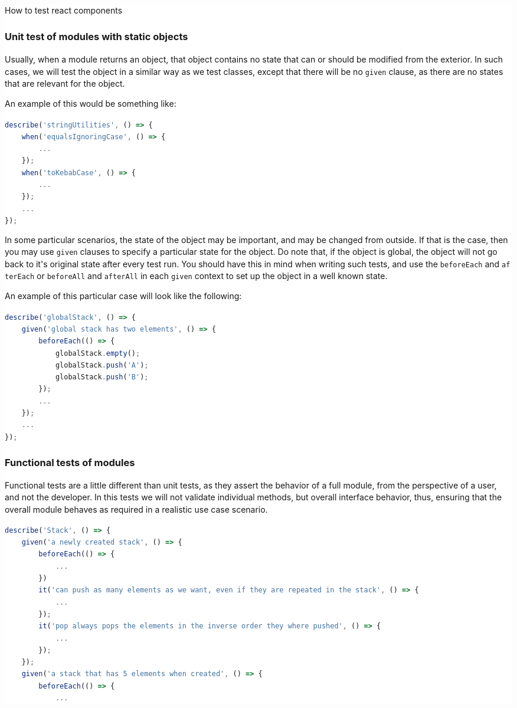 How to test react components


### Unit test of modules with static objects

Usually, when a module returns an object, that object contains no state that can or should be modified from the exterior. In such cases, we will test the object in a similar way as we test classes, except that there will be no `given` clause, as there are no states that are relevant for the object.

An example of this would be something like:
```ts
describe('stringUtilities', () => {
    when('equalsIgnoringCase', () => {
        ...
    });
    when('toKebabCase', () => {
        ...
    });
    ...
});
```

In some particular scenarios, the state of the object may be important, and may be changed from outside. If that is the case, then you may use `given` clauses to specify a particular state for the object. Do note that, if the object is global, the object will not go back to it's original state after every test run. You should have this in mind when writing such tests, and use the `beforeEach` and `afterEach` or `beforeAll` and `afterAll` in each `given` context to set up the object in a well known state.

An example of this particular case will look like the following:
```ts
describe('globalStack', () => {
    given('global stack has two elements', () => {
        beforeEach(() => {
            globalStack.empty();
            globalStack.push('A');
            globalStack.push('B');
        });
        ...
    });
    ...
});
```

### Functional tests of modules

Functional tests are a little different than unit tests, as they assert the behavior of a full module, from the perspective of a user, and not the developer. In this tests we will not validate individual methods, but overall interface behavior, thus, ensuring that the overall module behaves as required in a realistic use case scenario.


```ts
describe('Stack', () => {
    given('a newly created stack', () => {
        beforeEach(() => {
            ...
        })
        it('can push as many elements as we want, even if they are repeated in the stack', () => {
            ...
        });
        it('pop always pops the elements in the inverse order they where pushed', () => {
            ...
        });
    });
    given('a stack that has 5 elements when created', () => {
        beforeEach(() => {
            ...
```